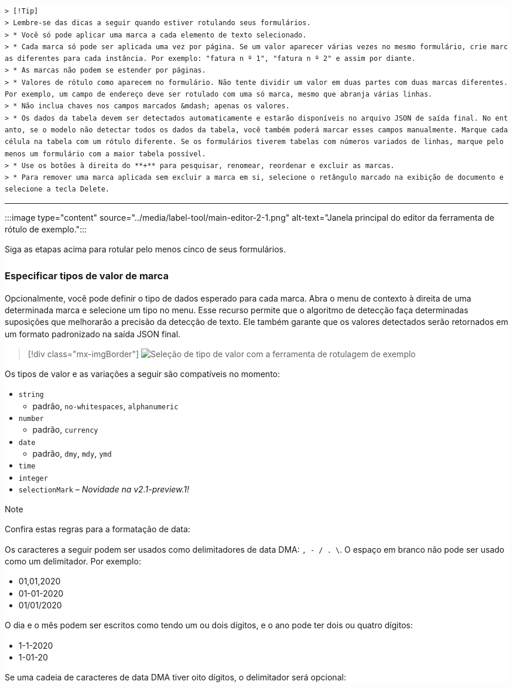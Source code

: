     > [!Tip]
    > Lembre-se das dicas a seguir quando estiver rotulando seus formulários.
    > * Você só pode aplicar uma marca a cada elemento de texto selecionado.
    > * Cada marca só pode ser aplicada uma vez por página. Se um valor aparecer várias vezes no mesmo formulário, crie marcas diferentes para cada instância. Por exemplo: "fatura n º 1", "fatura n º 2" e assim por diante.
    > * As marcas não podem se estender por páginas.
    > * Valores de rótulo como aparecem no formulário. Não tente dividir um valor em duas partes com duas marcas diferentes. Por exemplo, um campo de endereço deve ser rotulado com uma só marca, mesmo que abranja várias linhas.
    > * Não inclua chaves nos campos marcados &mdash; apenas os valores.
    > * Os dados da tabela devem ser detectados automaticamente e estarão disponíveis no arquivo JSON de saída final. No entanto, se o modelo não detectar todos os dados da tabela, você também poderá marcar esses campos manualmente. Marque cada célula na tabela com um rótulo diferente. Se os formulários tiverem tabelas com números variados de linhas, marque pelo menos um formulário com a maior tabela possível.
    > * Use os botões à direita do **+** para pesquisar, renomear, reordenar e excluir as marcas.
    > * Para remover uma marca aplicada sem excluir a marca em si, selecione o retângulo marcado na exibição de documento e selecione a tecla Delete.


---

:::image type="content" source="../media/label-tool/main-editor-2-1.png" alt-text="Janela principal do editor da ferramenta de rótulo de exemplo.":::


Siga as etapas acima para rotular pelo menos cinco de seus formulários.

### <a name="specify-tag-value-types"></a>Especificar tipos de valor de marca

Opcionalmente, você pode definir o tipo de dados esperado para cada marca. Abra o menu de contexto à direita de uma determinada marca e selecione um tipo no menu. Esse recurso permite que o algoritmo de detecção faça determinadas suposições que melhorarão a precisão da detecção de texto. Ele também garante que os valores detectados serão retornados em um formato padronizado na saída JSON final. 

> [!div class="mx-imgBorder"]
> ![Seleção de tipo de valor com a ferramenta de rotulagem de exemplo](../media/whats-new/formre-value-type.png)

Os tipos de valor e as variações a seguir são compatíveis no momento:
* `string`
    * padrão, `no-whitespaces`, `alphanumeric`
* `number`
    * padrão, `currency`
* `date` 
    * padrão, `dmy`, `mdy`, `ymd`
* `time`
* `integer`
* `selectionMark` – _Novidade na v2.1-preview.1!_

> [!NOTE]
> Confira estas regras para a formatação de data:
> 
> Os caracteres a seguir podem ser usados como delimitadores de data DMA: `, - / . \`. O espaço em branco não pode ser usado como um delimitador. Por exemplo:
> * 01,01,2020
> * 01-01-2020
> * 01/01/2020
>
> O dia e o mês podem ser escritos como tendo um ou dois dígitos, e o ano pode ter dois ou quatro dígitos:
> * 1-1-2020
> * 1-01-20
>
> Se uma cadeia de caracteres de data DMA tiver oito dígitos, o delimitador será opcional: